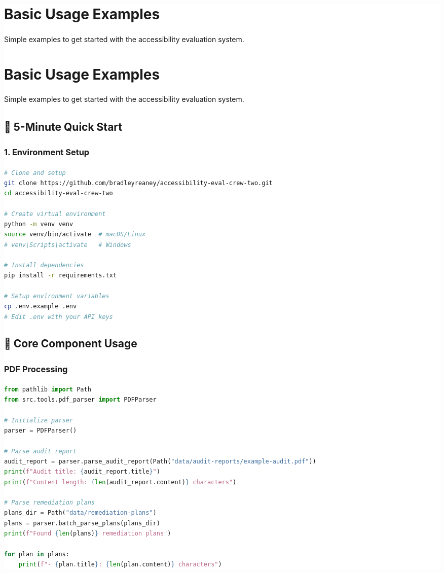 # Basic Usage Examples

Simple examples to get started with the accessibility evaluation system.

# Basic Usage Examples

Simple examples to get started with the accessibility evaluation system.

## 🎯 5-Minute Quick Start

### 1. Environment Setup
```bash
# Clone and setup
git clone https://github.com/bradleyreaney/accessibility-eval-crew-two.git
cd accessibility-eval-crew-two

# Create virtual environment
python -m venv venv
source venv/bin/activate  # macOS/Linux
# venv\Scripts\activate   # Windows

# Install dependencies
pip install -r requirements.txt

# Setup environment variables
cp .env.example .env
# Edit .env with your API keys
```


```bash


```



## 🔧 Core Component Usage

### PDF Processing
```python
from pathlib import Path
from src.tools.pdf_parser import PDFParser

# Initialize parser
parser = PDFParser()

# Parse audit report
audit_report = parser.parse_audit_report(Path("data/audit-reports/example-audit.pdf"))
print(f"Audit title: {audit_report.title}")
print(f"Content length: {len(audit_report.content)} characters")

# Parse remediation plans
plans_dir = Path("data/remediation-plans")
plans = parser.batch_parse_plans(plans_dir)
print(f"Found {len(plans)} remediation plans")

for plan in plans:
    print(f"- {plan.title}: {len(plan.content)} characters")
```
